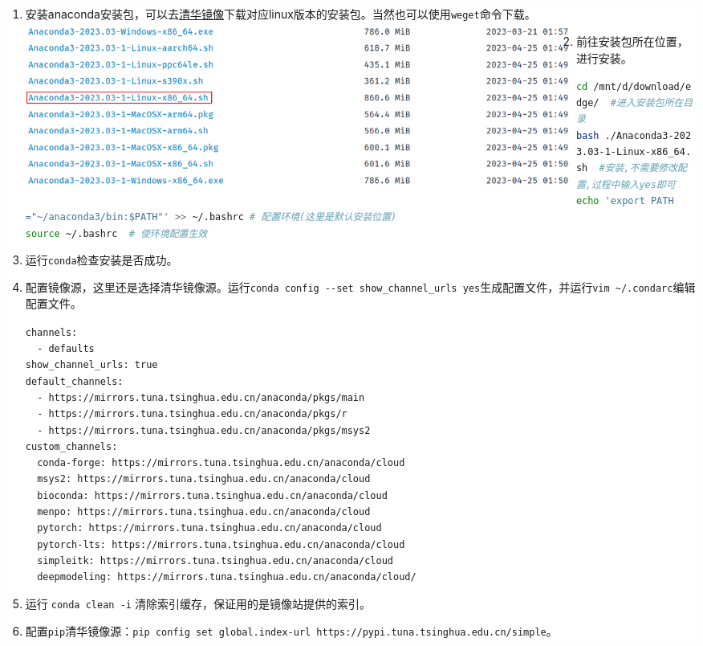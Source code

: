 1.   安装anaconda安装包，可以去[清华镜像](https://mirrors.tuna.tsinghua.edu.cn/anaconda/archive/?C=M&O=A)下载对应linux版本的安装包。当然也可以使用`weget`命令下载。<br><img src="/assets/image-20230708134943654.png" alt="image-20230708134943654" style="zoom:67%;border-radius:10px" align="left"/>

2.   前往安装包所在位置，进行安装。

     ```bash
     cd /mnt/d/download/edge/  #进入安装包所在目录
     bash ./Anaconda3-2023.03-1-Linux-x86_64.sh  #安装,不需要修改配置,过程中输入yes即可
     echo 'export PATH="~/anaconda3/bin:$PATH"' >> ~/.bashrc # 配置环境(这里是默认安装位置)
     source ~/.bashrc  # 使环境配置生效
     ```

3.   运行`conda`检查安装是否成功。

4.   配置镜像源，这里还是选择清华镜像源。运行`conda config --set show_channel_urls yes`生成配置文件，并运行`vim ~/.condarc`编辑配置文件。

     ```tex
     channels:
       - defaults
     show_channel_urls: true
     default_channels:
       - https://mirrors.tuna.tsinghua.edu.cn/anaconda/pkgs/main
       - https://mirrors.tuna.tsinghua.edu.cn/anaconda/pkgs/r
       - https://mirrors.tuna.tsinghua.edu.cn/anaconda/pkgs/msys2
     custom_channels:
       conda-forge: https://mirrors.tuna.tsinghua.edu.cn/anaconda/cloud
       msys2: https://mirrors.tuna.tsinghua.edu.cn/anaconda/cloud
       bioconda: https://mirrors.tuna.tsinghua.edu.cn/anaconda/cloud
       menpo: https://mirrors.tuna.tsinghua.edu.cn/anaconda/cloud
       pytorch: https://mirrors.tuna.tsinghua.edu.cn/anaconda/cloud
       pytorch-lts: https://mirrors.tuna.tsinghua.edu.cn/anaconda/cloud
       simpleitk: https://mirrors.tuna.tsinghua.edu.cn/anaconda/cloud
       deepmodeling: https://mirrors.tuna.tsinghua.edu.cn/anaconda/cloud/
     ```

5.   运行 `conda clean -i` 清除索引缓存，保证用的是镜像站提供的索引。

6.   配置`pip`清华镜像源：`pip config set global.index-url https://pypi.tuna.tsinghua.edu.cn/simple`。
